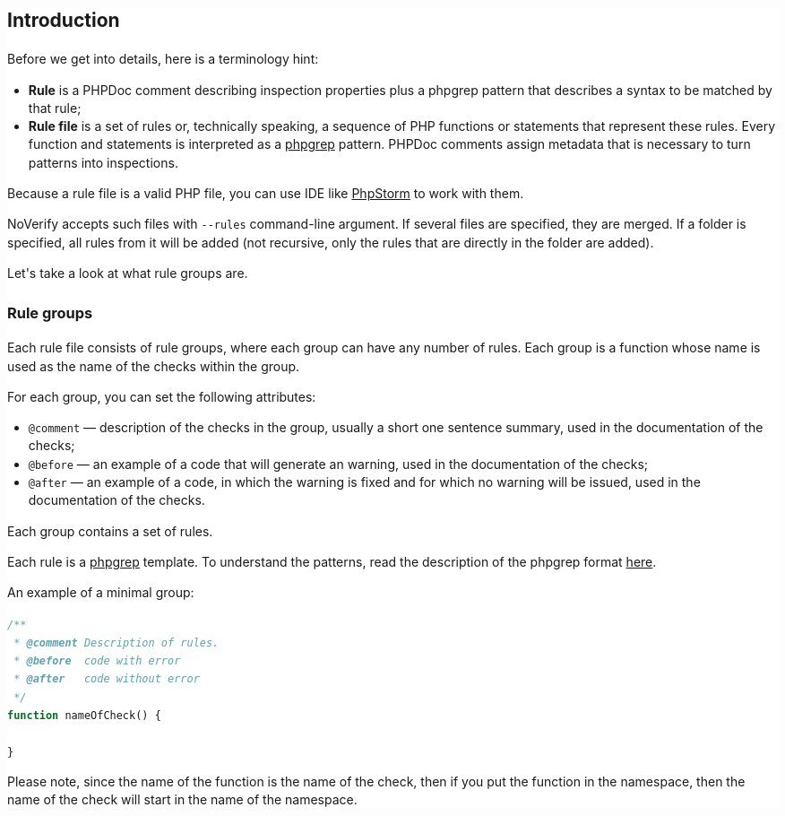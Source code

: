 ## Introduction

Before we get into details, here is a terminology hint: 

- **Rule** is a PHPDoc comment describing inspection properties plus a phpgrep pattern that describes a syntax to be matched by that rule;
- **Rule file** is a set of rules or, technically speaking, a sequence of PHP functions or statements that represent these rules. Every function and statements is interpreted as a [phpgrep](https://github.com/quasilyte/phpgrep/blob/master/pattern_language.md) pattern. PHPDoc comments assign metadata that is necessary to turn patterns into inspections.

Because a rule file is a valid PHP file, you can use IDE like [PhpStorm](https://www.jetbrains.com/phpstorm/) to work with them.

NoVerify accepts such files with `--rules` command-line argument. If several files are specified, they are merged. If a folder is specified, all rules from it will be added (not recursive, only the rules that are directly in the folder are added).

Let's take a look at what rule groups are.

### Rule groups

Each rule file consists of rule groups, where each group can have any number of rules. Each group is a function whose name is used as the name of the checks within the group.

For each group, you can set the following attributes:

- `@comment` — description of the checks in the group, usually a short one sentence summary, used in the documentation of the checks;
- `@before` — an example of a code that will generate an warning, used in the documentation of the checks;
- `@after` — an example of a code, in which the warning is fixed and for which no warning will be issued, used in the documentation of the checks.

Each group contains a set of rules.

Each rule is a [phpgrep](https://github.com/quasilyte/phpgrep/blob/master/pattern_language.md) template. To understand the patterns, read the description of the phpgrep format [here](https://github.com/quasilyte/phpgrep/blob/master/pattern_language.md).

An example of a minimal group:

```php
/**
 * @comment Description of rules.
 * @before  code with error
 * @after   code without error
 */
function nameOfCheck() {

}
```

Please note, since the name of the function is the name of the check, then if you put the function in the namespace, then the name of the check will start in the name of the namespace.

